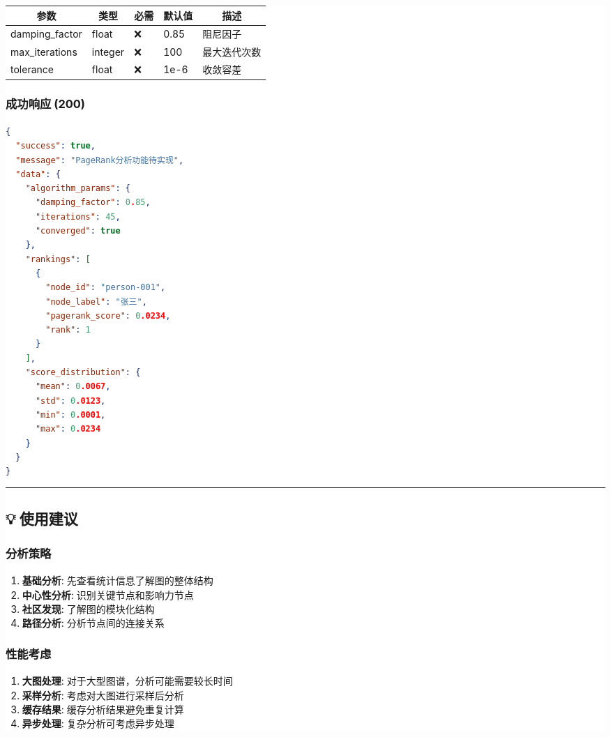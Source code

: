 | 参数 | 类型 | 必需 | 默认值 | 描述 |
|------|------|------|--------|------|
| damping_factor | float | ❌ | 0.85 | 阻尼因子 |
| max_iterations | integer | ❌ | 100 | 最大迭代次数 |
| tolerance | float | ❌ | 1e-6 | 收敛容差 |

### 成功响应 (200)

```json
{
  "success": true,
  "message": "PageRank分析功能待实现",
  "data": {
    "algorithm_params": {
      "damping_factor": 0.85,
      "iterations": 45,
      "converged": true
    },
    "rankings": [
      {
        "node_id": "person-001",
        "node_label": "张三",
        "pagerank_score": 0.0234,
        "rank": 1
      }
    ],
    "score_distribution": {
      "mean": 0.0067,
      "std": 0.0123,
      "min": 0.0001,
      "max": 0.0234
    }
  }
}
```

---

## 💡 使用建议

### 分析策略

1. **基础分析**: 先查看统计信息了解图的整体结构
2. **中心性分析**: 识别关键节点和影响力节点
3. **社区发现**: 了解图的模块化结构
4. **路径分析**: 分析节点间的连接关系

### 性能考虑

1. **大图处理**: 对于大型图谱，分析可能需要较长时间
2. **采样分析**: 考虑对大图进行采样后分析
3. **缓存结果**: 缓存分析结果避免重复计算
4. **异步处理**: 复杂分析可考虑异步处理
